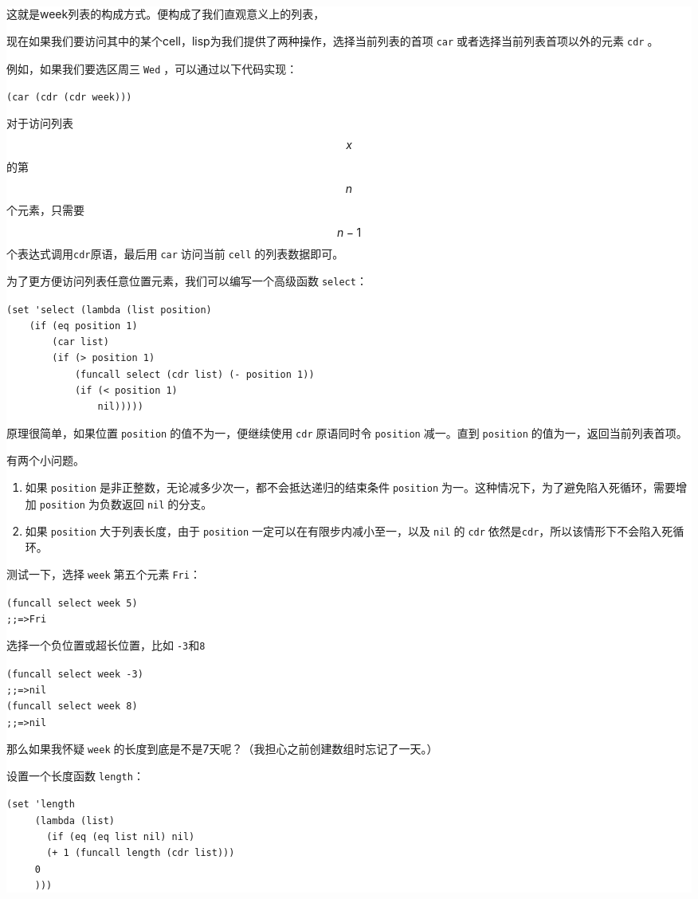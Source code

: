 
这就是week列表的构成方式。便构成了我们直观意义上的列表，

现在如果我们要访问其中的某个cell，lisp为我们提供了两种操作，选择当前列表的首项 `car` 或者选择当前列表首项以外的元素 `cdr` 。


例如，如果我们要选区周三 `Wed` ，可以通过以下代码实现：

```emacs-lisp
(car (cdr (cdr week)))
```

对于访问列表 $$x$$ 的第 $$n$$ 个元素，只需要 $$n-1$$ 个表达式调用`cdr`原语，最后用 `car` 访问当前 `cell` 的列表数据即可。

为了更方便访问列表任意位置元素，我们可以编写一个高级函数 `select`：

```emacs-lisp
(set 'select (lambda (list position)
	(if (eq position 1)
		(car list)
		(if (> position 1)
			(funcall select (cdr list) (- position 1))
			(if (< position 1)
				nil)))))
```
原理很简单，如果位置 `position` 的值不为一，便继续使用 `cdr` 原语同时令 `position` 减一。直到 `position` 的值为一，返回当前列表首项。

有两个小问题。

1. 如果 `position` 是非正整数，无论减多少次一，都不会抵达递归的结束条件 `position` 为一。这种情况下，为了避免陷入死循环，需要增加 `position` 为负数返回 `nil` 的分支。

2. 如果 `position` 大于列表长度，由于 `position` 一定可以在有限步内减小至一，以及 `nil` 的 `cdr` 依然是`cdr`，所以该情形下不会陷入死循环。

测试一下，选择 `week` 第五个元素 `Fri`：

```emacs-lisp
(funcall select week 5)
;;=>Fri
```
选择一个负位置或超长位置，比如 `-3`和`8`

```emacs-lisp
(funcall select week -3)
;;=>nil
(funcall select week 8)
;;=>nil
```



那么如果我怀疑 `week` 的长度到底是不是7天呢？（我担心之前创建数组时忘记了一天。）

设置一个长度函数 `length`：

```emacs-lisp
(set 'length
     (lambda (list)
       (if (eq (eq list nil) nil)
	   (+ 1 (funcall length (cdr list)))
	 0
	 )))
```
